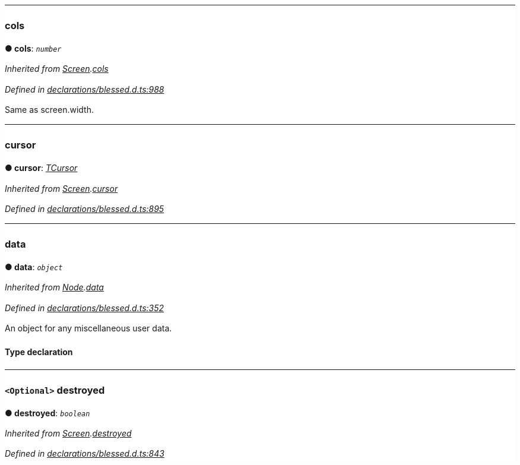___
<a id="cols"></a>

###  cols

**● cols**: *`number`*

*Inherited from [Screen](_declarations_blessed_d_.widgets.screen.md).[cols](_declarations_blessed_d_.widgets.screen.md#cols)*

*Defined in [declarations/blessed.d.ts:988](https://github.com/cancerberoSgx/accursed/blob/978b980/src/declarations/blessed.d.ts#L988)*

Same as screen.width.

___
<a id="cursor"></a>

###  cursor

**● cursor**: *[TCursor](../interfaces/_declarations_blessed_d_.widgets.types.tcursor.md)*

*Inherited from [Screen](_declarations_blessed_d_.widgets.screen.md).[cursor](_declarations_blessed_d_.widgets.screen.md#cursor)*

*Defined in [declarations/blessed.d.ts:895](https://github.com/cancerberoSgx/accursed/blob/978b980/src/declarations/blessed.d.ts#L895)*

___
<a id="data"></a>

###  data

**● data**: *`object`*

*Inherited from [Node](_declarations_blessed_d_.widgets.node.md).[data](_declarations_blessed_d_.widgets.node.md#data)*

*Defined in [declarations/blessed.d.ts:352](https://github.com/cancerberoSgx/accursed/blob/978b980/src/declarations/blessed.d.ts#L352)*

An object for any miscellaneous user data.

#### Type declaration

[index: `string`]: `any`

___
<a id="destroyed"></a>

### `<Optional>` destroyed

**● destroyed**: *`boolean`*

*Inherited from [Screen](_declarations_blessed_d_.widgets.screen.md).[destroyed](_declarations_blessed_d_.widgets.screen.md#destroyed)*

*Defined in [declarations/blessed.d.ts:843](https://github.com/cancerberoSgx/accursed/blob/978b980/src/declarations/blessed.d.ts#L843)*
